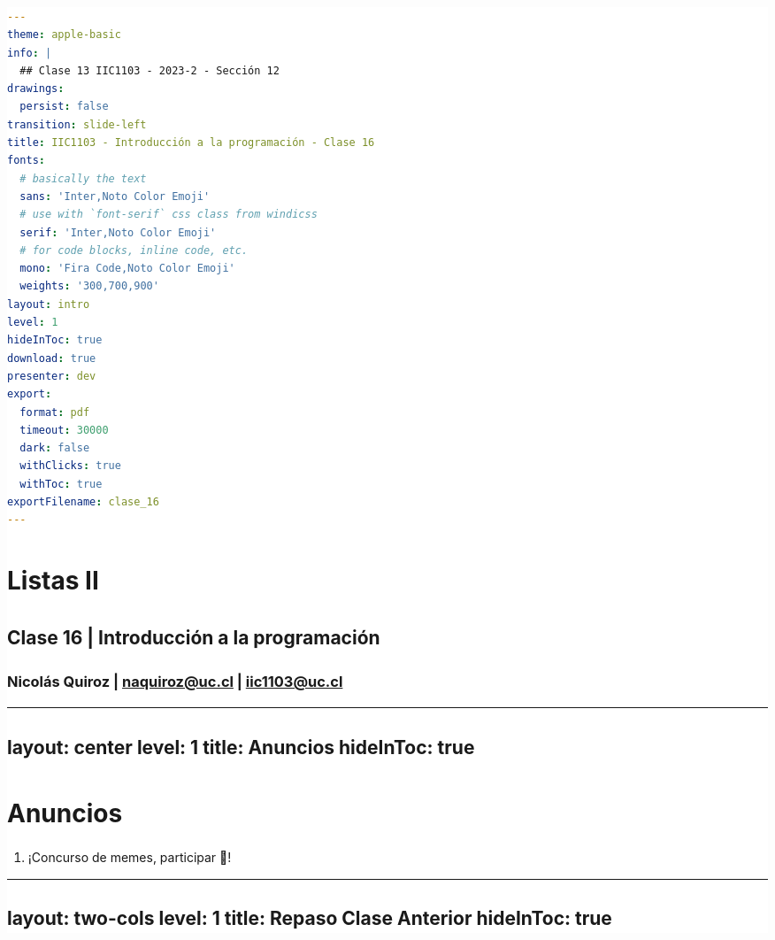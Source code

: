 ```yaml
---
theme: apple-basic
info: |
  ## Clase 13 IIC1103 - 2023-2 - Sección 12
drawings:
  persist: false
transition: slide-left
title: IIC1103 - Introducción a la programación - Clase 16
fonts:
  # basically the text
  sans: 'Inter,Noto Color Emoji'
  # use with `font-serif` css class from windicss
  serif: 'Inter,Noto Color Emoji'
  # for code blocks, inline code, etc.
  mono: 'Fira Code,Noto Color Emoji'
  weights: '300,700,900'
layout: intro
level: 1
hideInToc: true
download: true
presenter: dev
export:
  format: pdf
  timeout: 30000
  dark: false
  withClicks: true
  withToc: true
exportFilename: clase_16
---
```

# Listas II
## Clase 16 | Introducción a la programación

### Nicolás Quiroz | <naquiroz@uc.cl> | <iic1103@uc.cl>

---
layout: center
level: 1
title: Anuncios
hideInToc: true
---
# Anuncios

1. ¡Concurso de memes, participar 🤩!

---
layout: two-cols
level: 1
title: Repaso Clase Anterior
hideInToc: true
---
